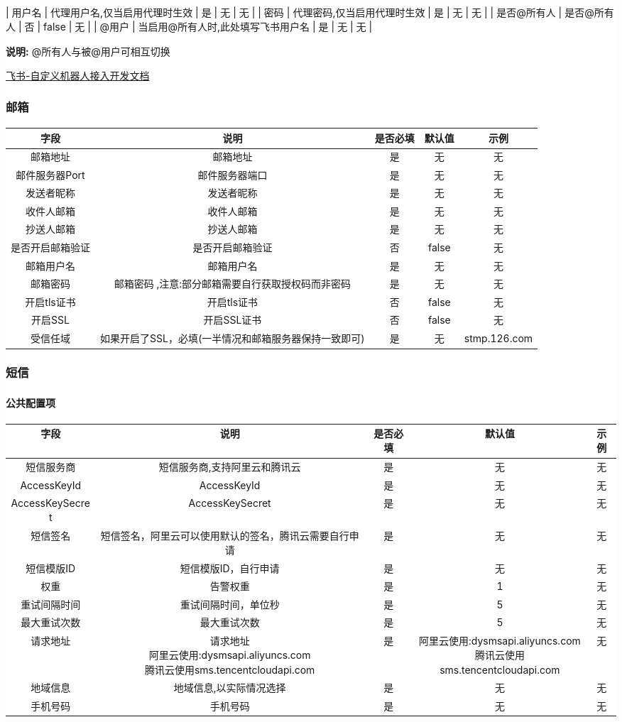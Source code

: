 |    用户名     |      代理用户名,仅当启用代理时生效       |  是   |   无   |   无   |
|     密码     |       代理密码,仅当启用代理时生效       |  是   |   无   |   无   |
|   是否@所有人   |           是否@所有人           |  否   | false |   无   |
|    @用户     |     当启用@所有人时,此处填写飞书用户名     |  是   |   无   |   无   |

**说明:** @所有人与被@用户可相互切换

[飞书-自定义机器人接入开发文档](https://open.feishu.cn/document/ukTMukTMukTM/ucTM5YjL3ETO24yNxkjN)

### 邮箱

|    字段     |              说明               | 是否必填 |  默认值  |      示例      |
|:---------:|:-----------------------------:|:----:|:-----:|:------------:|
|   邮箱地址    |             邮箱地址              |  是   |   无   |      无       |
| 邮件服务器Port |            邮件服务器端口            |  是   |   无   |      无       |
|   发送者昵称   |             发送者昵称             |  是   |   无   |      无       |
|   收件人邮箱   |             收件人邮箱             |  是   |   无   |      无       |
|   抄送人邮箱   |             抄送人邮箱             |  是   |   无   |      无       |
| 是否开启邮箱验证  |           是否开启邮箱验证            |  否   | false |      无       |
|   邮箱用户名   |             邮箱用户名             |  是   |   无   |      无       |
|   邮箱密码    |  邮箱密码 ,注意:部分邮箱需要自行获取授权码而非密码   |  是   |   无   |      无       |
|  开启tls证书  |            开启tls证书            |  否   | false |      无       |
|   开启SSL   |            开启SSL证书            |  否   | false |      无       |
|   受信任域   | 如果开启了SSL，必填(一半情况和邮箱服务器保持一致即可) |  是   |   无   | stmp.126.com |

### 短信

#### 公共配置项

|       字段        |                                   说明                                   | 是否必填 |                              默认值                              | 示例 |
|:---------------:|:----------------------------------------------------------------------:|:----:|:-------------------------------------------------------------:|:--:|
|      短信服务商      |                            短信服务商,支持阿里云和腾讯云                             |  是   |                               无                               | 无  |
|   AccessKeyId   |                              AccessKeyId                               |  是   |                               无                               | 无  |
| AccessKeySecret |                            AccessKeySecret                             |  是   |                               无                               | 无  |
|      短信签名       |                      短信签名，阿里云可以使用默认的签名，腾讯云需要自行申请                       |  是   |                               无                               | 无  |
|     短信模版ID      |                              短信模版ID，自行申请                               |  是   |                               无                               | 无  |
|       权重        |                                  告警权重                                  |  是   |                               1                               | 无  |
|     重试间隔时间      |                               重试间隔时间，单位秒                               |  是   |                               5                               | 无  |
|     最大重试次数      |                                 最大重试次数                                 |  是   |                               5                               | 无  |
|      请求地址       | 请求地址<br/>阿里云使用:dysmsapi.aliyuncs.com <br/>腾讯云使用sms.tencentcloudapi.com |  是   | 阿里云使用:dysmsapi.aliyuncs.com <br/>腾讯云使用sms.tencentcloudapi.com | 无  |   
|      地域信息       |                              地域信息,以实际情况选择                              |  是   |                               无                               | 无  |
|      手机号码       |                                  手机号码                                  |  是   |                               无                               | 无  |
